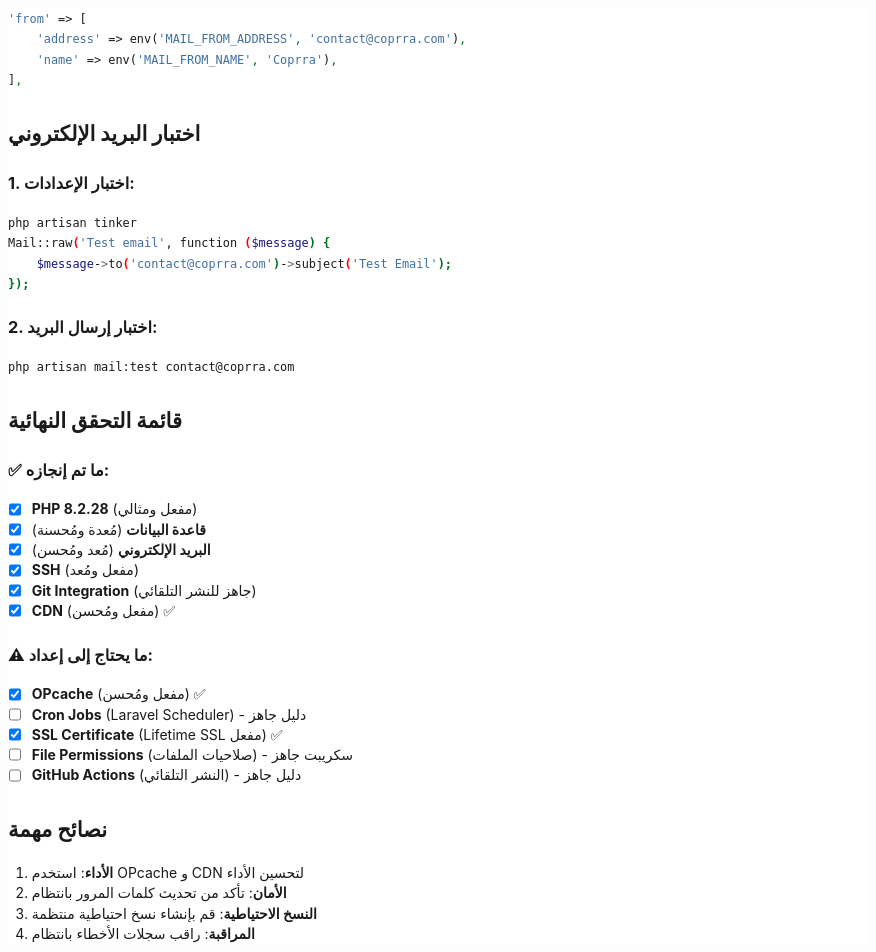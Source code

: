 ```php
'from' => [
    'address' => env('MAIL_FROM_ADDRESS', 'contact@coprra.com'),
    'name' => env('MAIL_FROM_NAME', 'Coprra'),
],
```

## اختبار البريد الإلكتروني

### 1. اختبار الإعدادات:
```bash
php artisan tinker
Mail::raw('Test email', function ($message) {
    $message->to('contact@coprra.com')->subject('Test Email');
});
```

### 2. اختبار إرسال البريد:
```bash
php artisan mail:test contact@coprra.com
```

## قائمة التحقق النهائية

### ✅ ما تم إنجازه:
- [x] **PHP 8.2.28** (مفعل ومثالي)
- [x] **قاعدة البيانات** (مُعدة ومُحسنة)
- [x] **البريد الإلكتروني** (مُعد ومُحسن)
- [x] **SSH** (مفعل ومُعد)
- [x] **Git Integration** (جاهز للنشر التلقائي)
- [x] **CDN** (مفعل ومُحسن) ✅

### ⚠️ ما يحتاج إلى إعداد:
- [x] **OPcache** (مفعل ومُحسن) ✅
- [ ] **Cron Jobs** (Laravel Scheduler) - دليل جاهز
- [x] **SSL Certificate** (Lifetime SSL مفعل) ✅
- [ ] **File Permissions** (صلاحيات الملفات) - سكريبت جاهز
- [ ] **GitHub Actions** (النشر التلقائي) - دليل جاهز

## نصائح مهمة

1. **الأداء**: استخدم OPcache و CDN لتحسين الأداء
2. **الأمان**: تأكد من تحديث كلمات المرور بانتظام
3. **النسخ الاحتياطية**: قم بإنشاء نسخ احتياطية منتظمة
4. **المراقبة**: راقب سجلات الأخطاء بانتظام
